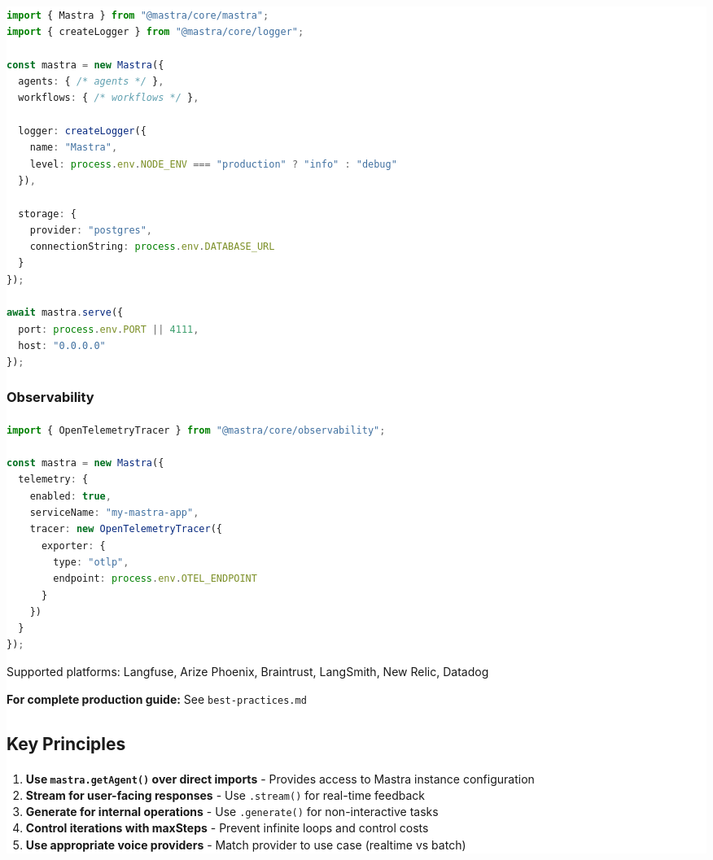 ```typescript
import { Mastra } from "@mastra/core/mastra";
import { createLogger } from "@mastra/core/logger";

const mastra = new Mastra({
  agents: { /* agents */ },
  workflows: { /* workflows */ },
  
  logger: createLogger({
    name: "Mastra",
    level: process.env.NODE_ENV === "production" ? "info" : "debug"
  }),
  
  storage: {
    provider: "postgres",
    connectionString: process.env.DATABASE_URL
  }
});

await mastra.serve({
  port: process.env.PORT || 4111,
  host: "0.0.0.0"
});
```

### Observability

```typescript
import { OpenTelemetryTracer } from "@mastra/core/observability";

const mastra = new Mastra({
  telemetry: {
    enabled: true,
    serviceName: "my-mastra-app",
    tracer: new OpenTelemetryTracer({
      exporter: {
        type: "otlp",
        endpoint: process.env.OTEL_ENDPOINT
      }
    })
  }
});
```

Supported platforms: Langfuse, Arize Phoenix, Braintrust, LangSmith, New Relic, Datadog

**For complete production guide:** See `best-practices.md`

## Key Principles

1. **Use `mastra.getAgent()` over direct imports** - Provides access to Mastra instance configuration
2. **Stream for user-facing responses** - Use `.stream()` for real-time feedback
3. **Generate for internal operations** - Use `.generate()` for non-interactive tasks
4. **Control iterations with maxSteps** - Prevent infinite loops and control costs
5. **Use appropriate voice providers** - Match provider to use case (realtime vs batch)
